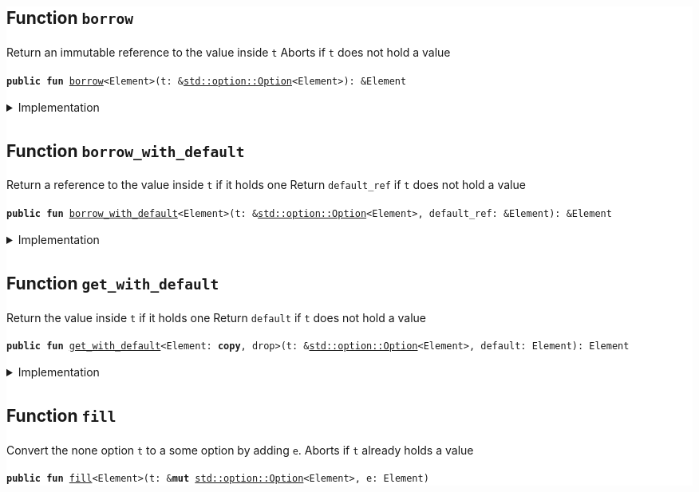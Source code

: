 ## Function `borrow`

Return an immutable reference to the value inside <code>t</code>
Aborts if <code>t</code> does not hold a value


<pre><code><b>public</b> <b>fun</b> <a href="../../dependencies/std/option.md#std_option_borrow">borrow</a>&lt;Element&gt;(t: &<a href="../../dependencies/std/option.md#std_option_Option">std::option::Option</a>&lt;Element&gt;): &Element
</code></pre>



<details><summary>Implementation</summary></details>

<a name="std_option_borrow_with_default"></a>

## Function `borrow_with_default`

Return a reference to the value inside <code>t</code> if it holds one
Return <code>default_ref</code> if <code>t</code> does not hold a value


<pre><code><b>public</b> <b>fun</b> <a href="../../dependencies/std/option.md#std_option_borrow_with_default">borrow_with_default</a>&lt;Element&gt;(t: &<a href="../../dependencies/std/option.md#std_option_Option">std::option::Option</a>&lt;Element&gt;, default_ref: &Element): &Element
</code></pre>



<details><summary>Implementation</summary></details>

<a name="std_option_get_with_default"></a>

## Function `get_with_default`

Return the value inside <code>t</code> if it holds one
Return <code>default</code> if <code>t</code> does not hold a value


<pre><code><b>public</b> <b>fun</b> <a href="../../dependencies/std/option.md#std_option_get_with_default">get_with_default</a>&lt;Element: <b>copy</b>, drop&gt;(t: &<a href="../../dependencies/std/option.md#std_option_Option">std::option::Option</a>&lt;Element&gt;, default: Element): Element
</code></pre>



<details><summary>Implementation</summary></details>

<a name="std_option_fill"></a>

## Function `fill`

Convert the none option <code>t</code> to a some option by adding <code>e</code>.
Aborts if <code>t</code> already holds a value


<pre><code><b>public</b> <b>fun</b> <a href="../../dependencies/std/option.md#std_option_fill">fill</a>&lt;Element&gt;(t: &<b>mut</b> <a href="../../dependencies/std/option.md#std_option_Option">std::option::Option</a>&lt;Element&gt;, e: Element)
</code></pre>
